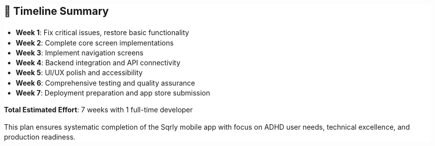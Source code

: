 ## 📅 Timeline Summary

- **Week 1**: Fix critical issues, restore basic functionality
- **Week 2**: Complete core screen implementations
- **Week 3**: Implement navigation screens
- **Week 4**: Backend integration and API connectivity
- **Week 5**: UI/UX polish and accessibility
- **Week 6**: Comprehensive testing and quality assurance
- **Week 7**: Deployment preparation and app store submission

**Total Estimated Effort**: 7 weeks with 1 full-time developer

This plan ensures systematic completion of the Sqrly mobile app with focus on ADHD user needs, technical excellence, and production readiness.
